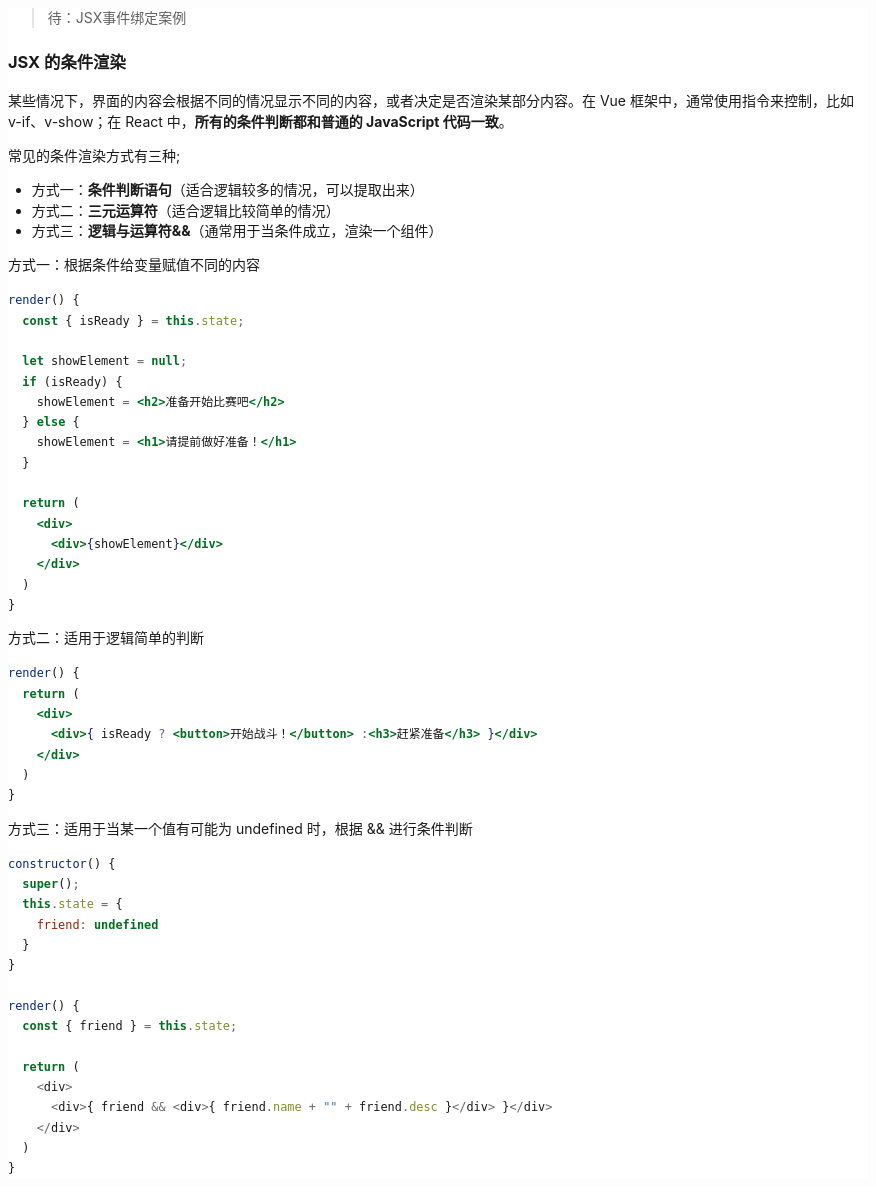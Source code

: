 > 待：JSX事件绑定案例

### JSX 的条件渲染

某些情况下，界面的内容会根据不同的情况显示不同的内容，或者决定是否渲染某部分内容。在 Vue 框架中，通常使用指令来控制，比如 v-if、v-show；在 React 中，**所有的条件判断都和普通的 JavaScript 代码一致**。

常见的条件渲染方式有三种;

- 方式一：**条件判断语句**（适合逻辑较多的情况，可以提取出来）
- 方式二：**三元运算符**（适合逻辑比较简单的情况）
- 方式三：**逻辑与运算符&&**（通常用于当条件成立，渲染一个组件）

方式一：根据条件给变量赋值不同的内容

```jsx
render() {
  const { isReady } = this.state;

  let showElement = null;
  if (isReady) {
    showElement = <h2>准备开始比赛吧</h2>
  } else {
    showElement = <h1>请提前做好准备！</h1>
  }

  return (
    <div>
      <div>{showElement}</div>
    </div>
  )
}
```

方式二：适用于逻辑简单的判断

```jsx
render() {
  return (
    <div>
      <div>{ isReady ? <button>开始战斗！</button> :<h3>赶紧准备</h3> }</div>
    </div>
  )
}
```

方式三：适用于当某一个值有可能为 undefined 时，根据 && 进行条件判断

```js
constructor() {
  super();
  this.state = {
    friend: undefined
  }
}

render() {
  const { friend } = this.state;

  return (
    <div>
      <div>{ friend && <div>{ friend.name + "" + friend.desc }</div> }</div>
    </div>
  )
}
```
